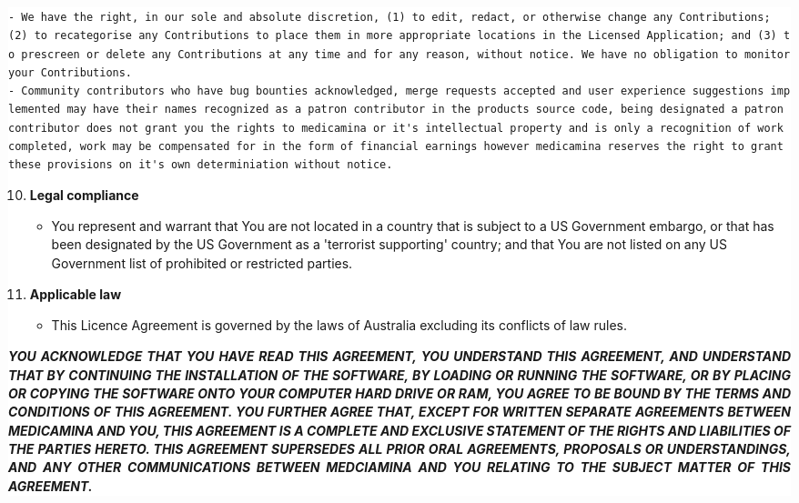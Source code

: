 	- We have the right, in our sole and absolute discretion, (1) to edit, redact, or otherwise change any Contributions; (2) to recategorise any Contributions to place them in more appropriate locations in the Licensed Application; and (3) to prescreen or delete any Contributions at any time and for any reason, without notice. We have no obligation to monitor your Contributions.
	- Community contributors who have bug bounties acknowledged, merge requests accepted and user experience suggestions implemented may have their names recognized as a patron contributor in the products source code, being designated a patron contributor does not grant you the rights to medicamina or it's intellectual property and is only a recognition of work completed, work may be compensated for in the form of financial earnings however medicamina reserves the right to grant these provisions on it's own determiniation without notice. 

10. **Legal compliance**
	- You represent and warrant that You are not located in a country that is subject to a US Government embargo, or that has been designated by the US Government as a 'terrorist supporting' country; and that You are not listed on any US Government list of prohibited or restricted parties.

11. **Applicable law**
	- This Licence Agreement is governed by the laws of Australia excluding its conflicts of law rules.

<div align="justify"><b><em>YOU ACKNOWLEDGE THAT YOU HAVE READ THIS AGREEMENT, YOU UNDERSTAND THIS AGREEMENT, AND UNDERSTAND THAT BY CONTINUING THE INSTALLATION OF THE SOFTWARE, BY LOADING OR RUNNING THE SOFTWARE, OR BY PLACING OR COPYING THE SOFTWARE ONTO YOUR COMPUTER HARD DRIVE OR RAM, YOU AGREE TO BE BOUND BY THE TERMS AND CONDITIONS OF THIS AGREEMENT. YOU FURTHER AGREE THAT, EXCEPT FOR WRITTEN SEPARATE AGREEMENTS BETWEEN MEDICAMINA AND YOU, THIS AGREEMENT IS A COMPLETE AND EXCLUSIVE STATEMENT OF THE RIGHTS AND LIABILITIES OF THE PARTIES HERETO. THIS AGREEMENT SUPERSEDES ALL PRIOR ORAL AGREEMENTS, PROPOSALS OR UNDERSTANDINGS, AND ANY OTHER COMMUNICATIONS BETWEEN MEDCIAMINA AND YOU RELATING TO THE SUBJECT MATTER OF THIS AGREEMENT.</em></b></div>